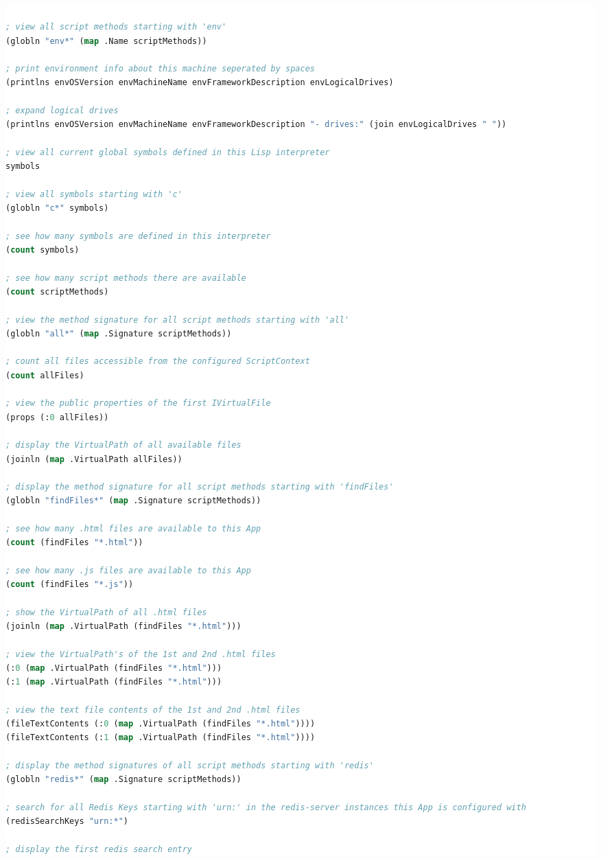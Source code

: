 ```lisp

; view all script methods starting with 'env'
(globln "env*" (map .Name scriptMethods))

; print environment info about this machine seperated by spaces
(printlns envOSVersion envMachineName envFrameworkDescription envLogicalDrives)

; expand logical drives
(printlns envOSVersion envMachineName envFrameworkDescription "- drives:" (join envLogicalDrives " "))

; view all current global symbols defined in this Lisp interpreter
symbols

; view all symbols starting with 'c'
(globln "c*" symbols)

; see how many symbols are defined in this interpreter
(count symbols)

; see how many script methods there are available
(count scriptMethods)

; view the method signature for all script methods starting with 'all'
(globln "all*" (map .Signature scriptMethods))

; count all files accessible from the configured ScriptContext
(count allFiles)

; view the public properties of the first IVirtualFile
(props (:0 allFiles))

; display the VirtualPath of all available files
(joinln (map .VirtualPath allFiles))

; display the method signature for all script methods starting with 'findFiles'
(globln "findFiles*" (map .Signature scriptMethods))

; see how many .html files are available to this App
(count (findFiles "*.html"))

; see how many .js files are available to this App
(count (findFiles "*.js"))

; show the VirtualPath of all .html files
(joinln (map .VirtualPath (findFiles "*.html")))

; view the VirtualPath's of the 1st and 2nd .html files
(:0 (map .VirtualPath (findFiles "*.html")))
(:1 (map .VirtualPath (findFiles "*.html")))

; view the text file contents of the 1st and 2nd .html files
(fileTextContents (:0 (map .VirtualPath (findFiles "*.html"))))
(fileTextContents (:1 (map .VirtualPath (findFiles "*.html"))))

; display the method signatures of all script methods starting with 'redis'
(globln "redis*" (map .Signature scriptMethods))

; search for all Redis Keys starting with 'urn:' in the redis-server instances this App is configured with
(redisSearchKeys "urn:*")

; display the first redis search entry
```
